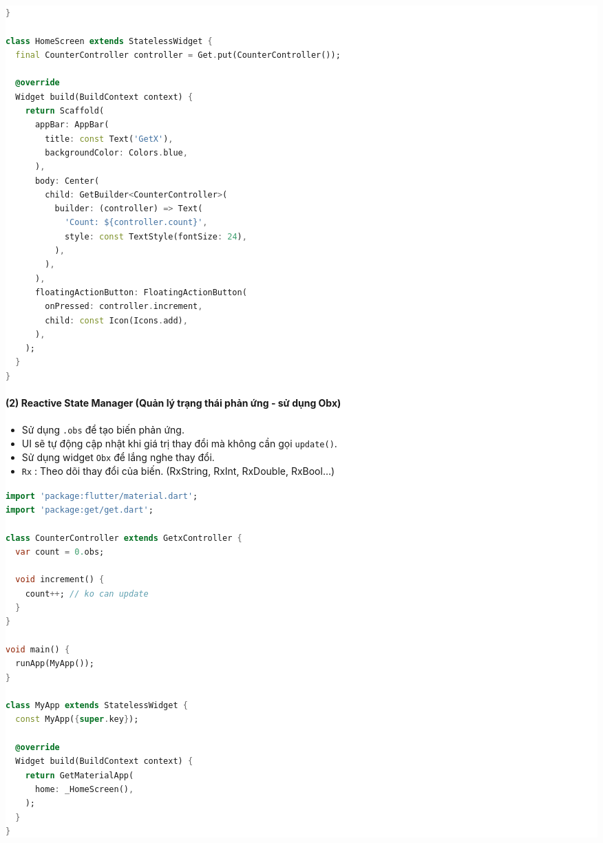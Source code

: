 ```dart
}

class HomeScreen extends StatelessWidget {
  final CounterController controller = Get.put(CounterController());

  @override
  Widget build(BuildContext context) {
    return Scaffold(
      appBar: AppBar(
        title: const Text('GetX'),
        backgroundColor: Colors.blue,
      ),
      body: Center(
        child: GetBuilder<CounterController>(
          builder: (controller) => Text(
            'Count: ${controller.count}',
            style: const TextStyle(fontSize: 24),
          ),
        ),
      ),
      floatingActionButton: FloatingActionButton(
        onPressed: controller.increment,
        child: const Icon(Icons.add),
      ),
    );
  }
}
```

#### (2) Reactive State Manager (Quản lý trạng thái phản ứng - sử dụng Obx)

- Sử dụng `.obs` để tạo biến phản ứng.
- UI sẽ tự động cập nhật khi giá trị thay đổi mà không cần gọi `update()`.
- Sử dụng widget `Obx` để lắng nghe thay đổi.
- `Rx` : Theo dõi thay đổi của biến. (RxString, RxInt, RxDouble, RxBool…)

```dart
import 'package:flutter/material.dart';
import 'package:get/get.dart';

class CounterController extends GetxController {
  var count = 0.obs;

  void increment() {
    count++; // ko can update
  }
}

void main() {
  runApp(MyApp());
}

class MyApp extends StatelessWidget {
  const MyApp({super.key});

  @override
  Widget build(BuildContext context) {
    return GetMaterialApp(
      home: _HomeScreen(),
    );
  }
}

```